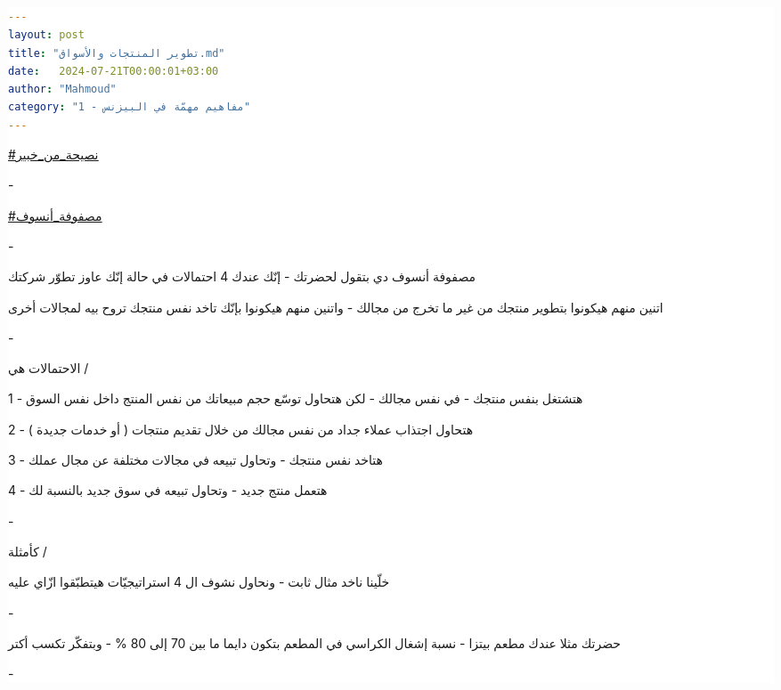 ```yaml
---
layout: post
title: "تطوير المنتجات والأسواق.md"
date:   2024-07-21T00:00:01+03:00
author: "Mahmoud"
category: "1 - مفاهيم مهمّة في البيزنس"
---
```

[<u>\#نصيحة_من_خبير</u>](https://www.facebook.com/hashtag/%D9%86%D8%B5%D9%8A%D8%AD%D8%A9_%D9%85%D9%86_%D8%AE%D8%A8%D9%8A%D8%B1?__eep__=6&__cft__%5b0%5d=AZVFNsExnN8l7ZXke8Aeh45OpwxnsQCYxWNO_HnTRXmGK3aWNaVW_CUC-nDvlbhPM7R0QMyqNev3Ggj0-1Ay8R2cHJZhFTpFsrNKE0D6BiCsi7eaUHxHAHtsvYn7E906jXDEUe9xp-4uz9TmKnCUjZNGLT4wRvGL_GVq97GoBbLv-FCytH4ZJlYO68HjFuZojeg&__tn__=*NK-R)

\-

[<u>\#مصفوفة_أنسوف</u>](https://www.facebook.com/hashtag/%D9%85%D8%B5%D9%81%D9%88%D9%81%D8%A9_%D8%A3%D9%86%D8%B3%D9%88%D9%81?__eep__=6&__cft__%5b0%5d=AZVFNsExnN8l7ZXke8Aeh45OpwxnsQCYxWNO_HnTRXmGK3aWNaVW_CUC-nDvlbhPM7R0QMyqNev3Ggj0-1Ay8R2cHJZhFTpFsrNKE0D6BiCsi7eaUHxHAHtsvYn7E906jXDEUe9xp-4uz9TmKnCUjZNGLT4wRvGL_GVq97GoBbLv-FCytH4ZJlYO68HjFuZojeg&__tn__=*NK-R)

\-

مصفوفة أنسوف دي بتقول لحضرتك - إنّك عندك 4 احتمالات في
حالة إنّك عاوز تطوّر شركتك

اتنين منهم هيكونوا بتطوير منتجك من غير ما تخرج من
مجالك - واتنين منهم هيكونوا بإنّك تاخد نفس منتجك تروح بيه لمجالات
أخرى

\-

الاحتمالات هي /

1 - هتشتغل بنفس منتجك - في نفس مجالك - لكن هتحاول توسّع
حجم مبيعاتك من نفس المنتج داخل نفس السوق

2 - هتحاول اجتذاب عملاء جداد من نفس مجالك من خلال تقديم
منتجات ( أو خدمات جديدة )

3 - هتاخد نفس منتجك - وتحاول تبيعه في مجالات مختلفة عن
مجال عملك

4 - هتعمل منتج جديد - وتحاول تبيعه في سوق جديد بالنسبة
لك

\-

كأمثلة /

خلّينا ناخد مثال ثابت - ونحاول نشوف ال 4 استراتيجيّات
هيتطبّقوا ازّاي عليه

\-

حضرتك مثلا عندك مطعم بيتزا - نسبة إشغال الكراسي في
المطعم بتكون دايما ما بين 70 إلى 80 % - وبتفكّر تكسب أكتر

\-
